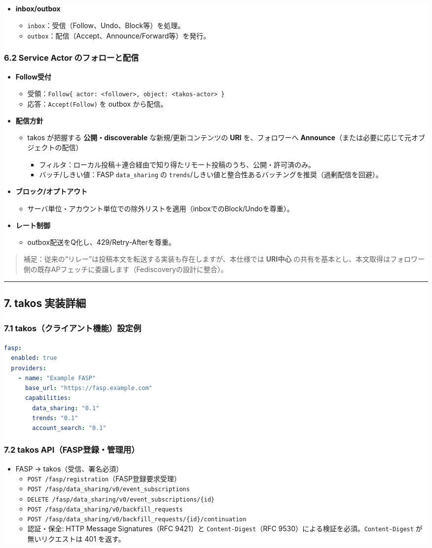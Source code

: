 - **inbox/outbox**

  - `inbox`：受信（Follow、Undo、Block等）を処理。
  - `outbox`：配信（Accept、Announce/Forward等）を発行。

### 6.2 Service Actor のフォローと配信

- **Follow受付**

  - 受領：`Follow{ actor: <follower>, object: <takos-actor> }`
  - 応答：`Accept(Follow)` を outbox から配信。
- **配信方針**

  - takos が把握する **公開・discoverable** な新規/更新コンテンツの **URI**
    を、フォロワーへ **Announce**（または必要に応じて元オブジェクトの配信）

    - フィルタ：ローカル投稿＋連合経由で知り得たリモート投稿のうち、公開・許可済のみ。
    - バッチ/しきい値：FASP `data_sharing` の
      `trends`/しきい値と整合性あるバッチングを推奨（過剰配信を回避）。
- **ブロック/オプトアウト**

  - サーバ単位・アカウント単位での除外リストを適用（inboxでのBlock/Undoを尊重）。
- **レート制御**

  - outbox配送をQ化し、429/Retry-Afterを尊重。

> 補足：従来の“リレー”は投稿本文を転送する実装も存在しますが、本仕様では
> **URI中心**
> の共有を基本とし、本文取得はフォロワー側の既存APフェッチに委譲します（Fediscoveryの設計に整合）。

---

## 7. takos 実装詳細

### 7.1 takos（クライアント機能）設定例

```yaml
fasp:
  enabled: true
  providers:
    - name: "Example FASP"
      base_url: "https://fasp.example.com"
      capabilities:
        data_sharing: "0.1"
        trends: "0.1"
        account_search: "0.1"
```

### 7.2 takos API（FASP登録・管理用）

- FASP → takos（受信、署名必須）
  - `POST /fasp/registration`（FASP登録要求受理）
  - `POST /fasp/data_sharing/v0/event_subscriptions`
  - `DELETE /fasp/data_sharing/v0/event_subscriptions/{id}`
  - `POST /fasp/data_sharing/v0/backfill_requests`
  - `POST /fasp/data_sharing/v0/backfill_requests/{id}/continuation`
  - 認証・保全: HTTP Message Signatures（RFC 9421）と `Content-Digest`（RFC
    9530）による検証を必須。`Content-Digest` が無いリクエストは 401 を返す。
